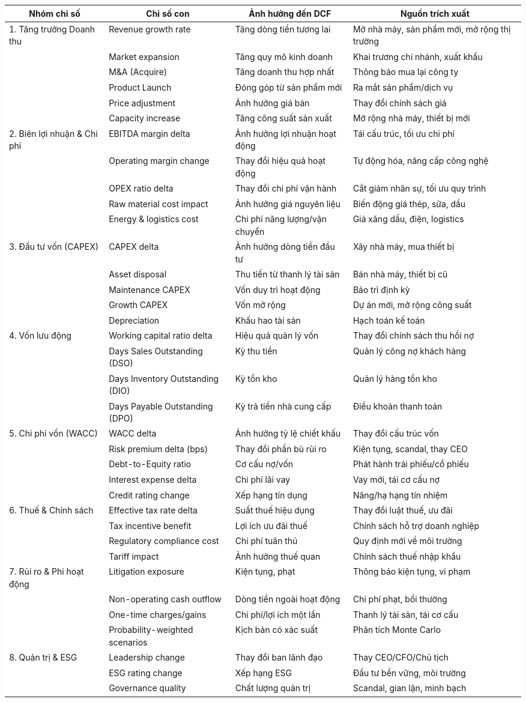 |Nhóm chỉ số|Chỉ số con|Ảnh hưởng đến DCF|Nguồn trích xuất|
|---|---|---|---|
|1. Tăng trưởng Doanh thu|Revenue growth rate|Tăng dòng tiền tương lai|Mở nhà máy, sản phẩm mới, mở rộng thị trường|
||Market expansion|Tăng quy mô kinh doanh|Khai trương chi nhánh, xuất khẩu|
||M&A (Acquire)|Tăng doanh thu hợp nhất|Thông báo mua lại công ty|
||Product Launch|Đóng góp từ sản phẩm mới|Ra mắt sản phẩm/dịch vụ|
||Price adjustment|Ảnh hưởng giá bán|Thay đổi chính sách giá|
||Capacity increase|Tăng công suất sản xuất|Mở rộng nhà máy, thiết bị mới|
|2. Biên lợi nhuận & Chi phí|EBITDA margin delta|Ảnh hưởng lợi nhuận hoạt động|Tái cấu trúc, tối ưu chi phí|
||Operating margin change|Thay đổi hiệu quả hoạt động|Tự động hóa, nâng cấp công nghệ|
||OPEX ratio delta|Thay đổi chi phí vận hành|Cắt giảm nhân sự, tối ưu quy trình|
||Raw material cost impact|Ảnh hưởng giá nguyên liệu|Biến động giá thép, sữa, dầu|
||Energy & logistics cost|Chi phí năng lượng/vận chuyển|Giá xăng dầu, điện, logistics|
|3. Đầu tư vốn (CAPEX)|CAPEX delta|Ảnh hưởng dòng tiền đầu tư|Xây nhà máy, mua thiết bị|
||Asset disposal|Thu tiền từ thanh lý tài sản|Bán nhà máy, thiết bị cũ|
||Maintenance CAPEX|Vốn duy trì hoạt động|Bảo trì định kỳ|
||Growth CAPEX|Vốn mở rộng|Dự án mới, mở rộng công suất|
||Depreciation|Khấu hao tài sản|Hạch toán kế toán|
|4. Vốn lưu động|Working capital ratio delta|Hiệu quả quản lý vốn|Thay đổi chính sách thu hồi nợ|
||Days Sales Outstanding (DSO)|Kỳ thu tiền|Quản lý công nợ khách hàng|
||Days Inventory Outstanding (DIO)|Kỳ tồn kho|Quản lý hàng tồn kho|
||Days Payable Outstanding (DPO)|Kỳ trả tiền nhà cung cấp|Điều khoản thanh toán|
|5. Chi phí vốn (WACC)|WACC delta|Ảnh hưởng tỷ lệ chiết khấu|Thay đổi cấu trúc vốn|
||Risk premium delta (bps)|Thay đổi phần bù rủi ro|Kiện tụng, scandal, thay CEO|
||Debt-to-Equity ratio|Cơ cấu nợ/vốn|Phát hành trái phiếu/cổ phiếu|
||Interest expense delta|Chi phí lãi vay|Vay mới, tái cơ cấu nợ|
||Credit rating change|Xếp hạng tín dụng|Nâng/hạ hạng tín nhiệm|
|6. Thuế & Chính sách|Effective tax rate delta|Suất thuế hiệu dụng|Thay đổi luật thuế, ưu đãi|
||Tax incentive benefit|Lợi ích ưu đãi thuế|Chính sách hỗ trợ doanh nghiệp|
||Regulatory compliance cost|Chi phí tuân thủ|Quy định mới về môi trường|
||Tariff impact|Ảnh hưởng thuế quan|Chính sách thuế nhập khẩu|
|7. Rủi ro & Phi hoạt động|Litigation exposure|Kiện tụng, phạt|Thông báo kiện tụng, vi phạm|
||Non-operating cash outflow|Dòng tiền ngoài hoạt động|Chi phí phạt, bồi thường|
||One-time charges/gains|Chi phí/lợi ích một lần|Thanh lý tài sản, tái cơ cấu|
||Probability-weighted scenarios|Kịch bản có xác suất|Phân tích Monte Carlo|
|8. Quản trị & ESG|Leadership change|Thay đổi ban lãnh đạo|Thay CEO/CFO/Chủ tịch|
||ESG rating change|Xếp hạng ESG|Đầu tư bền vững, môi trường|
||Governance quality|Chất lượng quản trị|Scandal, gian lận, minh bạch|